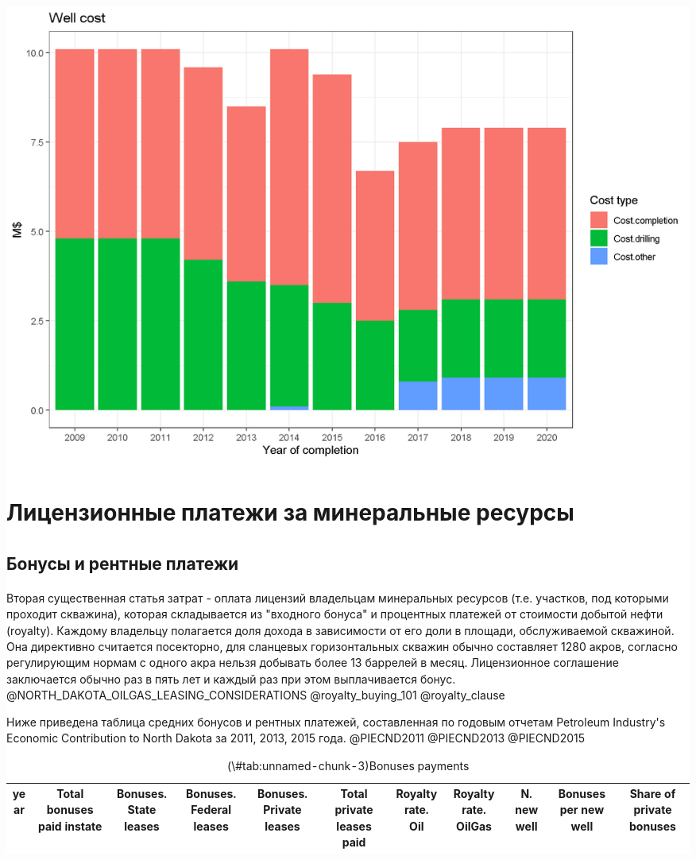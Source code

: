 <img src="bakken02-cost-structure.ru_files/figure-html/well-cost-1.png" width="864" />

# Лицензионные платежи за минеральные ресурсы

## Бонусы и рентные платежи

Вторая существенная статья затрат - оплата лицензий владельцам минеральных ресурсов (т.е. участков, под которыми проходит скважина), которая складывается из "входного бонуса" и процентных платежей от стоимости добытой нефти (royalty). Каждому владельцу полагается доля дохода в зависимости от его доли в площади, обслуживаемой скважиной. Она директивно считается посекторно, для сланцевых горизонтальных скважин обычно составляет 1280 акров, согласно регулирующим нормам с одного акра нельзя добывать более 13 баррелей в месяц. Лицензионное соглашение заключается обычно раз в пять лет и каждый раз при этом выплачивается бонус. @NORTH_DAKOTA_OILGAS_LEASING_CONSIDERATIONS @royalty_buying_101 @royalty_clause

Ниже приведена таблица средних бонусов и рентных платежей, составленная по годовым отчетам Petroleum Industry's Economic Contribution to North Dakota за 2011, 2013, 2015 года. @PIECND2011 @PIECND2013 @PIECND2015

<table>
<caption>(\#tab:unnamed-chunk-3)Bonuses payments</caption>
 <thead>
  <tr>
   <th style="text-align:center;"> year </th>
   <th style="text-align:center;"> Total bonuses paid instate </th>
   <th style="text-align:center;"> Bonuses. State leases </th>
   <th style="text-align:center;"> Bonuses. Federal leases </th>
   <th style="text-align:center;"> Bonuses. Private leases </th>
   <th style="text-align:center;"> Total private leases paid </th>
   <th style="text-align:center;"> Royalty rate. Oil </th>
   <th style="text-align:center;"> Royalty rate. OilGas </th>
   <th style="text-align:center;"> N. new well </th>
   <th style="text-align:center;"> Bonuses per new well </th>
   <th style="text-align:center;"> Share of private bonuses </th>